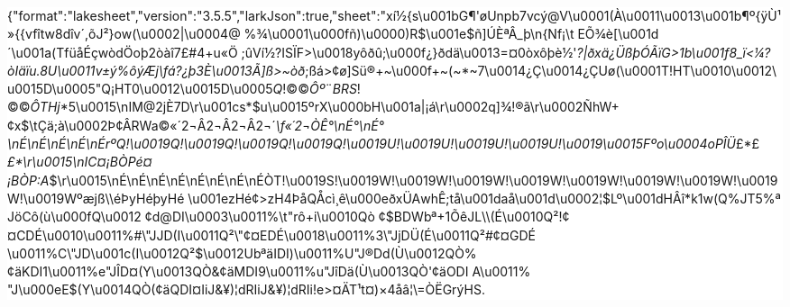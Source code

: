 {"format":"lakesheet","version":"3.5.5","larkJson":true,"sheet":"xí½{s\u001bG¶'øUnpb7vcý@V\u0001(À\u0011\u0013\u001b¶º{ÿÙ¹»{{vfîtw8dîv´,õJ²}ow(\u0002|\u0004@ %¾\u0001\u000fñ)\u0000)R$\u001e$ñ]ÚÈªÂ_þ\n{Nf¡\t EÕ¾è[\u001d´\u001a(TfüåÉçwòdÖoþ2òàî7£#4+u«Ö ;ûVí­½?ISÏF>\u0018yôðû;\u000f¿}ðdä\u0013=¤0òxôþè½'_?|ðxä¿ÜßþÓÃïG>1b\u001f8_ï<¼?òIäïu.8U\u0011v±ý%ôýÆj\fá?¿þ3È\u0013Ã]ß>~òð_;ßá>¢ø]Sü®+~\u000f+~(~*~7\u0014¿Ç\u0014¿ÇUø(\u0001T!HT\u0010\u0012\u0015D\u0005\"Q¡HT0\u0012\u0015D\u0005$Q!©©Ôº¨BRS!©©ÔTHj*$5\u0015\nIM@2jÈ7D\r\u001cs*$u\u0015ºrX\u000bH\u001a|¡á\r\u0002q]¾!®ã\r\u0002ÑhW+¢x$\tÇä;à\u0002Þ¢ÂRWa©«´2¬Â2¬Â2¬Â2¬´*­\f«´2¬ÒÊ°\nÉ°\nÉ°\nÉ\nÉ\nÉ\nÉ\nÉrºQ!\u0019Q!\u0019Q!\u0019Q!\u0019Q!\u0019U!\u0019U!\u0019U!\u0019U!\u0019\u0015Fºo\u0004oPÎÜ*$£*$£*$£*$\r\u0015\nIC¤¡BÒPé¤¡BÒP:A*$\r\u0015\nÉ\nÉ\nÉ\nÉ\nÉ\nÉ\nÉ\nÉÒT!\u0019S!\u0019W!\u0019W!\u0019W!\u0019W!\u0019W!\u0019W!\u0019W!\u0019W!\u0019Wºæjß\\éÞyHéþyHé \u001ezHé¢>zH4ÞåQÅcì¸ê\u000eðxÜAwhÊ;tå\u001daå\u001d\u0002¦$Lº\u001dHÂî*k1w(Q%JT5%ªJöCô(ù\u000fQ\u0012 ¢d@DI\u0003\u0011%\t\"rô+i\u0010Qò ¢$BDWbª+1ÕêJL\\(É\u0010Q²!¢¤CDÉ\u0010\u0011%#\"JJD(I\u0011Q²\"¢¤EDÉ\u0018\u0011%3\"JjDÜ(É\u0011Q²#¢¤GDÉ \u0011%C\"JD\u001c(I\u0012Q²$\u0012UbªäIDI)\u0011%U\"J®Dd(Ù\u0012QÒ%¢äKDI1\u0011%e\"JÎD¤(Y\u0013QÒ&¢äMDI9\u0011%u\"JîDä(Ù\u0013QÒ'¢äODI A\u0011%\"J\u000eE$(Y\u0014QÒ(¢äQDI¤IiJ&¥)¦dRIiJ&¥)¦dRIi!e>¤ÄT¹t¤)×4åâ¦\\=ÒËGrýHS.